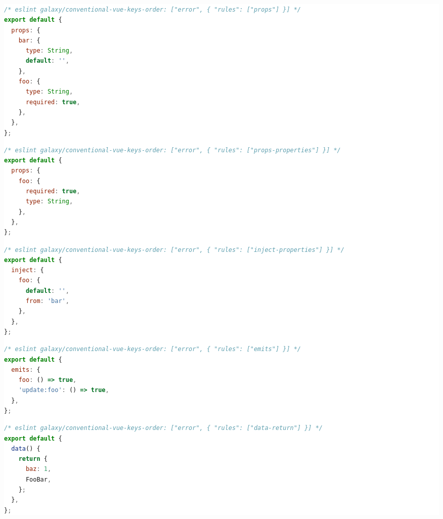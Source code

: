 ```js
/* eslint galaxy/conventional-vue-keys-order: ["error", { "rules": ["props"] }] */
export default {
  props: {
    bar: {
      type: String,
      default: '',
    },
    foo: {
      type: String,
      required: true,
    },
  },
};
```

```js
/* eslint galaxy/conventional-vue-keys-order: ["error", { "rules": ["props-properties"] }] */
export default {
  props: {
    foo: {
      required: true,
      type: String,
    },
  },
};
```

```js
/* eslint galaxy/conventional-vue-keys-order: ["error", { "rules": ["inject-properties"] }] */
export default {
  inject: {
    foo: {
      default: '',
      from: 'bar',
    },
  },
};
```

```js
/* eslint galaxy/conventional-vue-keys-order: ["error", { "rules": ["emits"] }] */
export default {
  emits: {
    foo: () => true,
    'update:foo': () => true,
  },
};
```

```js
/* eslint galaxy/conventional-vue-keys-order: ["error", { "rules": ["data-return"] }] */
export default {
  data() {
    return {
      baz: 1,
      FooBar,
    };
  },
};
```
